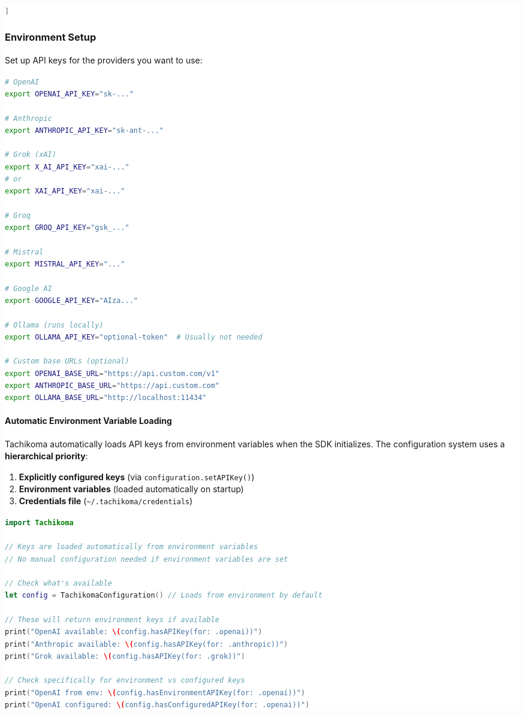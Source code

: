 ```swift
]
```

### Environment Setup

Set up API keys for the providers you want to use:

```bash
# OpenAI
export OPENAI_API_KEY="sk-..."

# Anthropic
export ANTHROPIC_API_KEY="sk-ant-..."

# Grok (xAI)
export X_AI_API_KEY="xai-..."
# or
export XAI_API_KEY="xai-..."

# Groq
export GROQ_API_KEY="gsk_..."

# Mistral
export MISTRAL_API_KEY="..."

# Google AI
export GOOGLE_API_KEY="AIza..."

# Ollama (runs locally)
export OLLAMA_API_KEY="optional-token"  # Usually not needed

# Custom base URLs (optional)
export OPENAI_BASE_URL="https://api.custom.com/v1"
export ANTHROPIC_BASE_URL="https://api.custom.com"
export OLLAMA_BASE_URL="http://localhost:11434"
```

#### Automatic Environment Variable Loading

Tachikoma automatically loads API keys from environment variables when the SDK initializes. The configuration system uses a **hierarchical priority**:

1. **Explicitly configured keys** (via `configuration.setAPIKey()`)
2. **Environment variables** (loaded automatically on startup)
3. **Credentials file** (`~/.tachikoma/credentials`)

```swift
import Tachikoma

// Keys are loaded automatically from environment variables
// No manual configuration needed if environment variables are set

// Check what's available
let config = TachikomaConfiguration() // Loads from environment by default

// These will return environment keys if available
print("OpenAI available: \(config.hasAPIKey(for: .openai))")
print("Anthropic available: \(config.hasAPIKey(for: .anthropic))")
print("Grok available: \(config.hasAPIKey(for: .grok))")

// Check specifically for environment vs configured keys
print("OpenAI from env: \(config.hasEnvironmentAPIKey(for: .openai))")
print("OpenAI configured: \(config.hasConfiguredAPIKey(for: .openai))")
```
